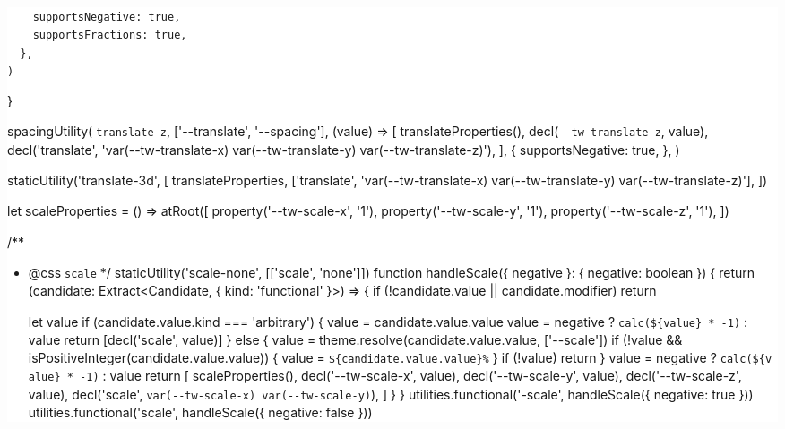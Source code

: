         supportsNegative: true,
        supportsFractions: true,
      },
    )
  }

  spacingUtility(
    `translate-z`,
    ['--translate', '--spacing'],
    (value) => [
      translateProperties(),
      decl(`--tw-translate-z`, value),
      decl('translate', 'var(--tw-translate-x) var(--tw-translate-y) var(--tw-translate-z)'),
    ],
    {
      supportsNegative: true,
    },
  )

  staticUtility('translate-3d', [
    translateProperties,
    ['translate', 'var(--tw-translate-x) var(--tw-translate-y) var(--tw-translate-z)'],
  ])

  let scaleProperties = () =>
    atRoot([
      property('--tw-scale-x', '1'),
      property('--tw-scale-y', '1'),
      property('--tw-scale-z', '1'),
    ])

  /**
   * @css `scale`
   */
  staticUtility('scale-none', [['scale', 'none']])
  function handleScale({ negative }: { negative: boolean }) {
    return (candidate: Extract<Candidate, { kind: 'functional' }>) => {
      if (!candidate.value || candidate.modifier) return

      let value
      if (candidate.value.kind === 'arbitrary') {
        value = candidate.value.value
        value = negative ? `calc(${value} * -1)` : value
        return [decl('scale', value)]
      } else {
        value = theme.resolve(candidate.value.value, ['--scale'])
        if (!value && isPositiveInteger(candidate.value.value)) {
          value = `${candidate.value.value}%`
        }
        if (!value) return
      }
      value = negative ? `calc(${value} * -1)` : value
      return [
        scaleProperties(),
        decl('--tw-scale-x', value),
        decl('--tw-scale-y', value),
        decl('--tw-scale-z', value),
        decl('scale', `var(--tw-scale-x) var(--tw-scale-y)`),
      ]
    }
  }
  utilities.functional('-scale', handleScale({ negative: true }))
  utilities.functional('scale', handleScale({ negative: false }))
